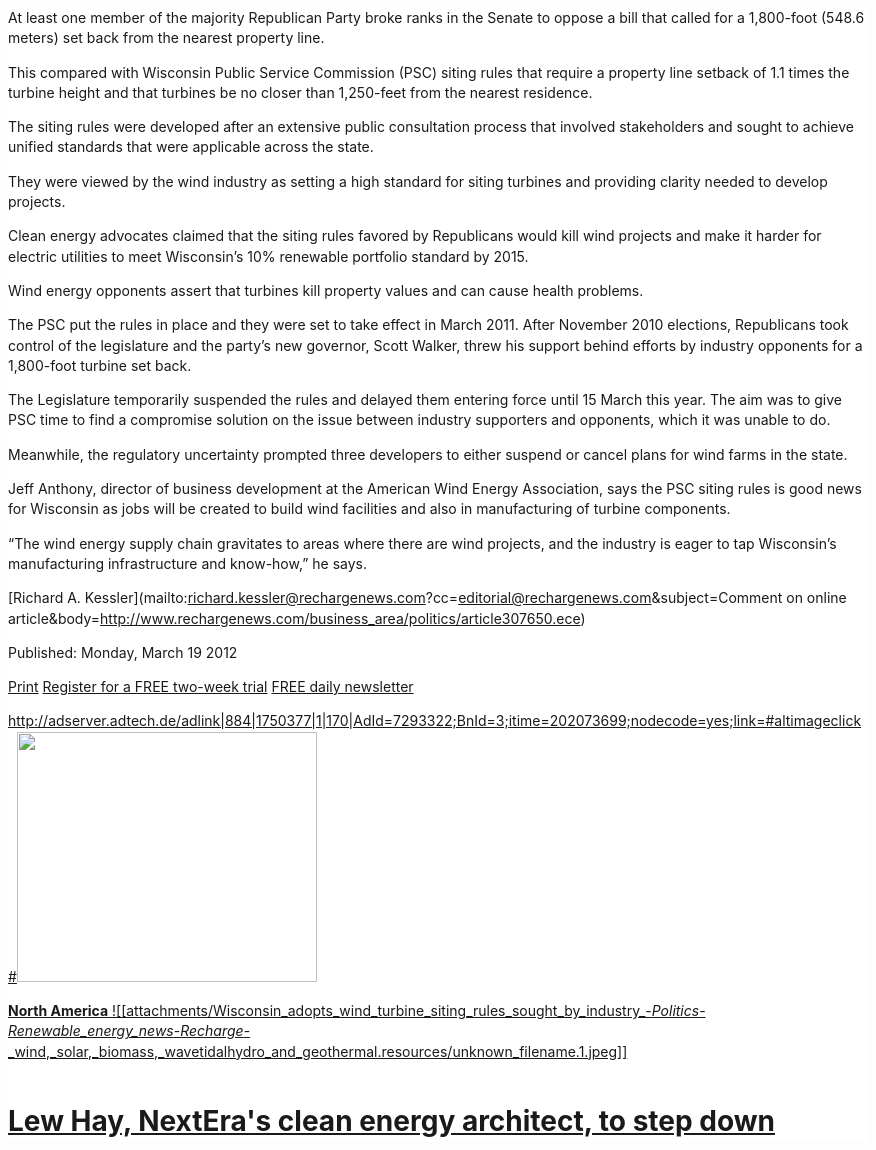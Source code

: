At least one member of the majority Republican Party broke ranks in the Senate to oppose a bill that called for a 1,800-foot (548.6 meters) set back from the nearest property line.

This compared with Wisconsin Public Service Commission (PSC) siting rules that require a property line setback of 1.1 times the turbine height and that turbines be no closer than 1,250-feet from the nearest residence.

The siting rules were developed after an extensive public consultation process that involved stakeholders and sought to achieve unified standards that were applicable across the state.

They were viewed by the wind industry as setting a high standard for siting turbines and providing clarity needed to develop projects.

Clean energy advocates claimed that the siting rules favored by Republicans would kill wind projects and make it harder for electric utilities to meet Wisconsin’s 10% renewable portfolio standard by 2015.

Wind energy opponents assert that turbines kill property values and can cause health problems.

The PSC put the rules in place and they were set to take effect in March 2011. After November 2010 elections, Republicans took control of the legislature and the party’s new governor, Scott Walker, threw his support behind efforts by industry opponents for a 1,800-foot turbine set back.

The Legislature temporarily suspended the rules and delayed them entering force until 15 March this year. The aim was to give PSC time to find a compromise solution on the issue between industry supporters and opponents, which it was unable to do.

Meanwhile, the regulatory uncertainty prompted three developers to either suspend or cancel plans for wind farms in the state.

Jeff Anthony, director of business development at the American Wind Energy Association, says the PSC siting rules is good news for Wisconsin as jobs will be created to build wind facilities and also in manufacturing of turbine components.

“The wind energy supply chain gravitates to areas where there are wind projects, and the industry is eager to tap Wisconsin’s manufacturing infrastructure and know-how,” he says.

[Richard A. Kessler](mailto:richard.kessler@rechargenews.com?cc=editorial@rechargenews.com&subject=Comment on online article&body=http://www.rechargenews.com/business_area/politics/article307650.ece)

Published: Monday, March 19 2012

[Print](http://www.rechargenews.com/business_area/politics/?print=true) [Register for a FREE two-week trial](http://www.rechargenews.com/subscribe/trial) [FREE daily newsletter](http://www.rechargenews.com/newsletter)

<http://adserver.adtech.de/adlink|884|1750377|1|170|AdId=7293322;BnId=3;itime=202073699;nodecode=yes;link=#altimageclick#><a href="http://adserver.adtech.de/?adlink|3.0|884|1750377|1|170|ADTECH;grp=28876;loc=300;" target="\_blank"><img alt="" src="http://adserver.adtech.de/?adserv|3.0|884|1750377|1|170|ADTECH;grp=28876;" border="0" width="300" height="250" ></a>

[**North America** ![[attachments/Wisconsin_adopts_wind_turbine_siting_rules_sought_by_industry_-_Politics_-_Renewable_energy_news_-_Recharge_-_wind,_solar,_biomass,_wavetidalhydro_and_geothermal.resources/unknown_filename.1.jpeg]]](http://www.rechargenews.com/regions/north_america/article307679.ece) 

# [Lew Hay, NextEra's clean energy architect, to step down](http://www.rechargenews.com/regions/north_america/article307679.ece)
